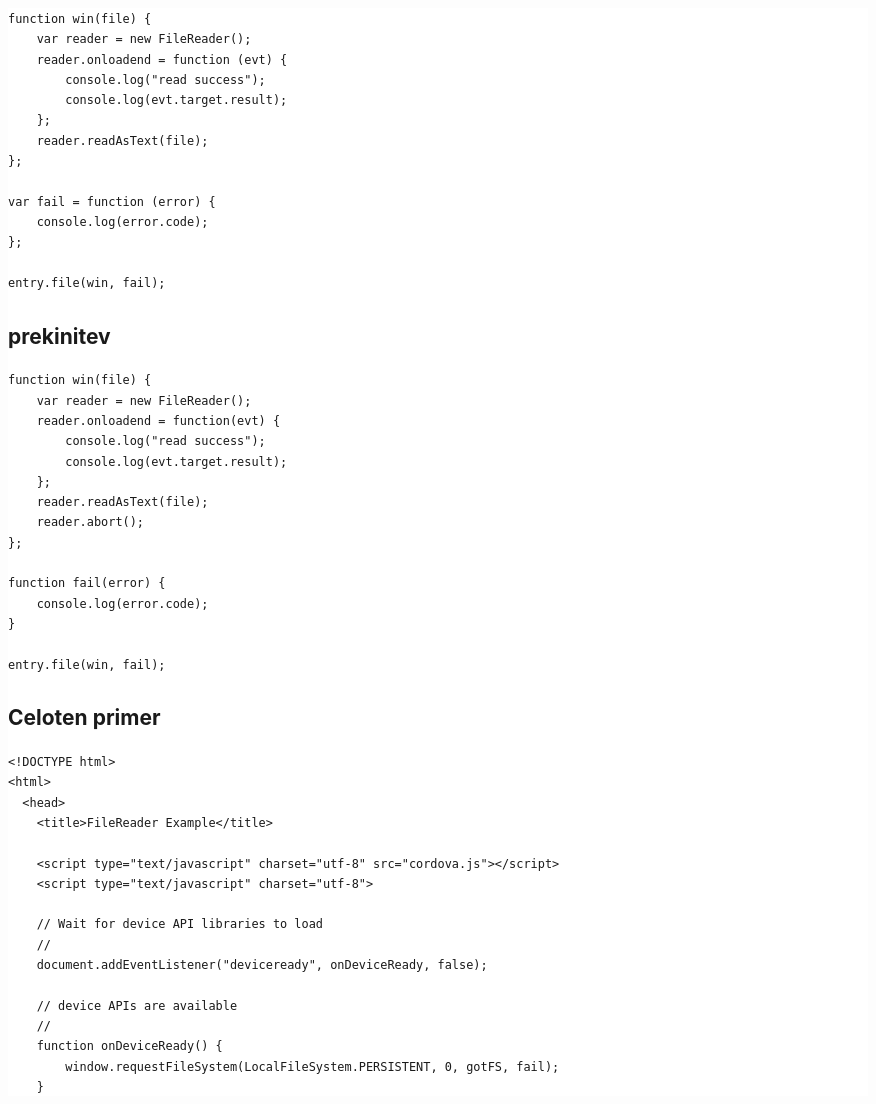     function win(file) {
        var reader = new FileReader();
        reader.onloadend = function (evt) {
            console.log("read success");
            console.log(evt.target.result);
        };
        reader.readAsText(file);
    };
    
    var fail = function (error) {
        console.log(error.code);
    };
    
    entry.file(win, fail);
    

## prekinitev

    function win(file) {
        var reader = new FileReader();
        reader.onloadend = function(evt) {
            console.log("read success");
            console.log(evt.target.result);
        };
        reader.readAsText(file);
        reader.abort();
    };
    
    function fail(error) {
        console.log(error.code);
    }
    
    entry.file(win, fail);
    

## Celoten primer

    <!DOCTYPE html>
    <html>
      <head>
        <title>FileReader Example</title>
    
        <script type="text/javascript" charset="utf-8" src="cordova.js"></script>
        <script type="text/javascript" charset="utf-8">
    
        // Wait for device API libraries to load
        //
        document.addEventListener("deviceready", onDeviceReady, false);
    
        // device APIs are available
        //
        function onDeviceReady() {
            window.requestFileSystem(LocalFileSystem.PERSISTENT, 0, gotFS, fail);
        }
    